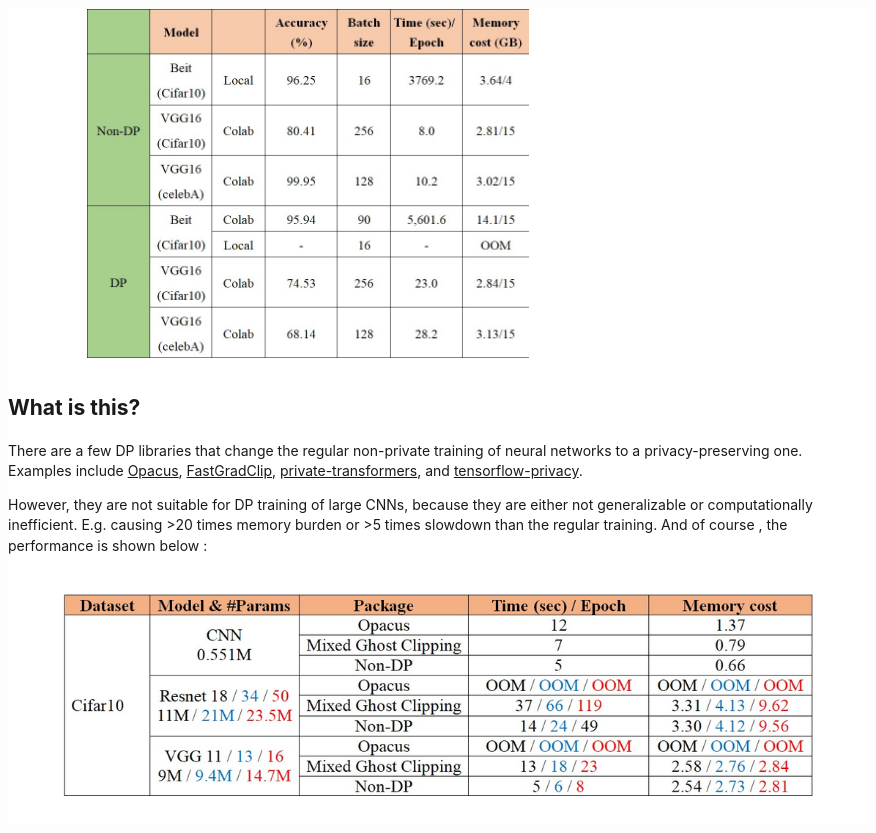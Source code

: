   <img width="600" height="350" src="private_vision/assets/accuracy.jpg">
</p>

## What is this?
There are a few DP libraries that change the regular non-private training of neural networks to a privacy-preserving one. Examples include [Opacus](https://github.com/pytorch/opacus/blob/main/Migration_Guide.md#if-youre-using-virtual-steps), [FastGradClip](https://github.com/ppmlguy/fastgradclip), [private-transformers](https://github.com/lxuechen/private-transformers), and [tensorflow-privacy](https://github.com/tensorflow/privacy).

However, they are not suitable for DP training of large CNNs, because they are either not generalizable or computationally inefficient. E.g. causing >20 times memory burden or >5 times slowdown than the regular training. And of course , the performance is shown below :

<p align="center">
  <img width="750" height="250" src="private_vision/assets/expirements.jpg">
</p>
